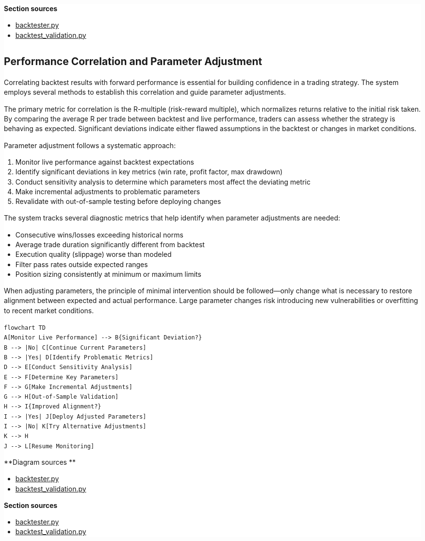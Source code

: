 **Section sources**
- [backtester.py](file://breakout_bot/backtesting/backtester.py#L190-L218)
- [backtest_validation.py](file://backtest_validation.py#L183-L216)

## Performance Correlation and Parameter Adjustment

Correlating backtest results with forward performance is essential for building confidence in a trading strategy. The system employs several methods to establish this correlation and guide parameter adjustments.

The primary metric for correlation is the R-multiple (risk-reward multiple), which normalizes returns relative to the initial risk taken. By comparing the average R per trade between backtest and live performance, traders can assess whether the strategy is behaving as expected. Significant deviations indicate either flawed assumptions in the backtest or changes in market conditions.

Parameter adjustment follows a systematic approach:
1. Monitor live performance against backtest expectations
2. Identify significant deviations in key metrics (win rate, profit factor, max drawdown)
3. Conduct sensitivity analysis to determine which parameters most affect the deviating metric
4. Make incremental adjustments to problematic parameters
5. Revalidate with out-of-sample testing before deploying changes

The system tracks several diagnostic metrics that help identify when parameter adjustments are needed:
- Consecutive wins/losses exceeding historical norms
- Average trade duration significantly different from backtest
- Execution quality (slippage) worse than modeled
- Filter pass rates outside expected ranges
- Position sizing consistently at minimum or maximum limits

When adjusting parameters, the principle of minimal intervention should be followed—only change what is necessary to restore alignment between expected and actual performance. Large parameter changes risk introducing new vulnerabilities or overfitting to recent market conditions.

```mermaid
flowchart TD
A[Monitor Live Performance] --> B{Significant Deviation?}
B --> |No| C[Continue Current Parameters]
B --> |Yes| D[Identify Problematic Metrics]
D --> E[Conduct Sensitivity Analysis]
E --> F[Determine Key Parameters]
F --> G[Make Incremental Adjustments]
G --> H[Out-of-Sample Validation]
H --> I{Improved Alignment?}
I --> |Yes| J[Deploy Adjusted Parameters]
I --> |No| K[Try Alternative Adjustments]
K --> H
J --> L[Resume Monitoring]
```

**Diagram sources **
- [backtester.py](file://breakout_bot/backtesting/backtester.py#L220-L246)
- [backtest_validation.py](file://backtest_validation.py#L129-L160)

**Section sources**
- [backtester.py](file://breakout_bot/backtesting/backtester.py#L220-L246)
- [backtest_validation.py](file://backtest_validation.py#L129-L160)